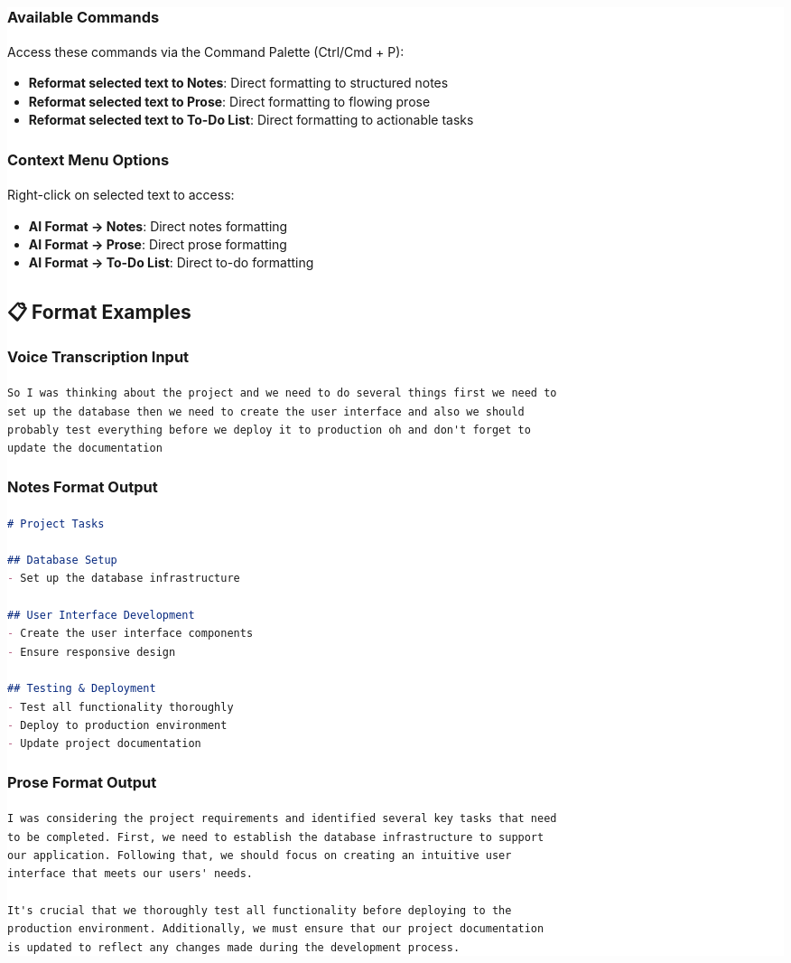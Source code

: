 ### Available Commands

Access these commands via the Command Palette (Ctrl/Cmd + P):

- **Reformat selected text to Notes**: Direct formatting to structured notes
- **Reformat selected text to Prose**: Direct formatting to flowing prose
- **Reformat selected text to To-Do List**: Direct formatting to actionable tasks

### Context Menu Options

Right-click on selected text to access:

- **AI Format → Notes**: Direct notes formatting
- **AI Format → Prose**: Direct prose formatting  
- **AI Format → To-Do List**: Direct to-do formatting

## 📋 Format Examples

### Voice Transcription Input

```text
So I was thinking about the project and we need to do several things first we need to 
set up the database then we need to create the user interface and also we should 
probably test everything before we deploy it to production oh and don't forget to 
update the documentation
```

### Notes Format Output

```markdown
# Project Tasks

## Database Setup
- Set up the database infrastructure

## User Interface Development
- Create the user interface components
- Ensure responsive design

## Testing & Deployment
- Test all functionality thoroughly
- Deploy to production environment
- Update project documentation
```

### Prose Format Output

```text
I was considering the project requirements and identified several key tasks that need 
to be completed. First, we need to establish the database infrastructure to support 
our application. Following that, we should focus on creating an intuitive user 
interface that meets our users' needs. 

It's crucial that we thoroughly test all functionality before deploying to the 
production environment. Additionally, we must ensure that our project documentation 
is updated to reflect any changes made during the development process.
```
